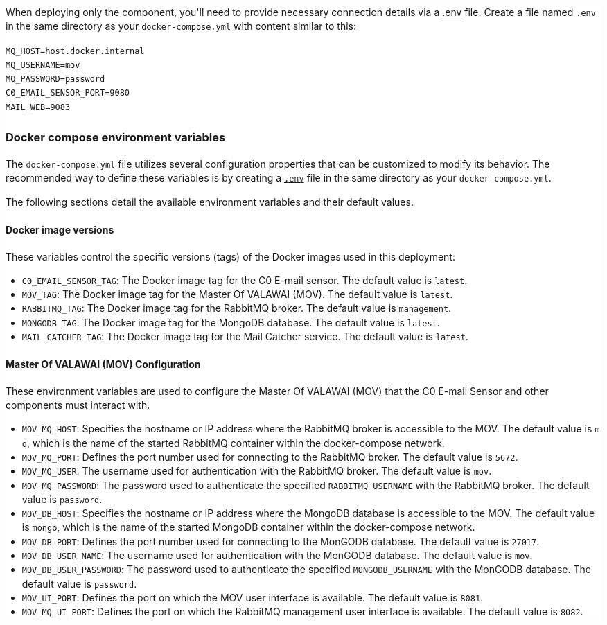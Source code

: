 When deploying only the component, you'll need to provide necessary connection details via a 
[.env](https://docs.docker.com/compose/environment-variables/env-file/) file. Create a file named `.env`
in the same directory as your `docker-compose.yml` with content similar to this:

```properties
MQ_HOST=host.docker.internal
MQ_USERNAME=mov
MQ_PASSWORD=password
C0_EMAIL_SENSOR_PORT=9080
MAIL_WEB=9083
```

### Docker compose environment variables

The `docker-compose.yml` file utilizes several configuration properties that can be customized 
to modify its behavior. The recommended way to define these variables is by creating a
[`.env`](https://docs.docker.com/compose/environment-variables/env-file/) file in the same 
directory as your `docker-compose.yml`. 

The following sections detail the available environment variables and their default values.


#### Docker image versions

These variables control the specific versions (tags) of the Docker images used in this deployment:

 - `C0_EMAIL_SENSOR_TAG`: The Docker image tag for the C0 E-mail sensor.
 The default value is `latest`.
 - `MOV_TAG`: The Docker image tag for the Master Of VALAWAI (MOV).
 The default value is `latest`.
 - `RABBITMQ_TAG`: The Docker image tag for the RabbitMQ broker.
 The default value is `management`.
 - `MONGODB_TAG`: The Docker image tag for the MongoDB database.
 The default value is `latest`.
 - `MAIL_CATCHER_TAG`: The Docker image tag for the Mail Catcher service.
 The default value is `latest`.

#### Master Of VALAWAI (MOV) Configuration

These environment variables are used to configure the
[Master Of VALAWAI (MOV)](https://valawai.github.io/docs/architecture/implementations/mov/deploy)
that the C0 E-mail Sensor and other components must interact with.

 - `MOV_MQ_HOST`: Specifies the hostname or IP address where the RabbitMQ broker is accessible 
 to the MOV. The default value is `mq`, which is the name of the started RabbitMQ container 
 within the docker-compose network.
 - `MOV_MQ_PORT`:  Defines the port number used for connecting to the RabbitMQ broker. The default 
 value is `5672`.
 - `MOV_MQ_USER`: The username used for authentication with the RabbitMQ broker.
 The default value is `mov`.
 - `MOV_MQ_PASSWORD`: The password used to authenticate the specified `RABBITMQ_USERNAME`
 with the RabbitMQ broker. The default value is `password`.
 - `MOV_DB_HOST`: Specifies the hostname or IP address where the MongoDB database is accessible 
 to the MOV. The default value is  `mongo`, which is the name of the started MongoDB container 
 within the docker-compose network.
 - `MOV_DB_PORT`: Defines the port number used for connecting to the MonGODB database.
 The default value is `27017`.
 - `MOV_DB_USER_NAME`: The username used for authentication with the MonGODB database.
 The default value is `mov`.
 - `MOV_DB_USER_PASSWORD`: The password used to authenticate the specified `MONGODB_USERNAME`
 with the MonGODB database. The default value is `password`.
 - `MOV_UI_PORT`: Defines the port on which the MOV user interface is available. The default 
 value is  `8081`.
 - `MOV_MQ_UI_PORT`:  Defines the port on which the RabbitMQ management user interface is 
 available. The default value is `8082`.
